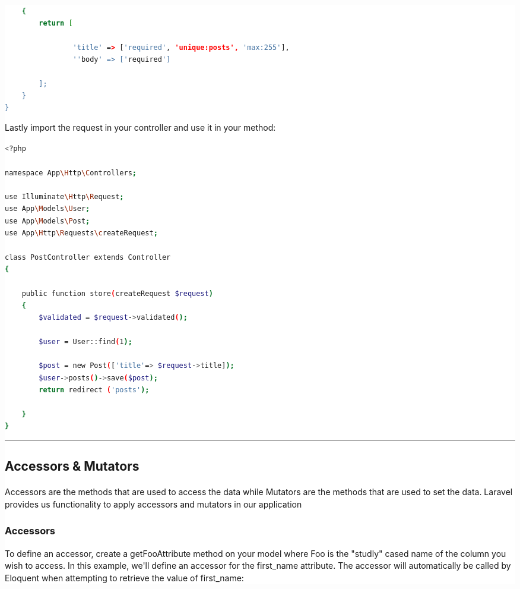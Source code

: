 ```sh
    {
        return [

                'title' => ['required', 'unique:posts', 'max:255'],
                ''body' => ['required']
            
        ];
    }
}
```
Lastly import the request in your controller and use it in your method:
```sh
<?php

namespace App\Http\Controllers;

use Illuminate\Http\Request;
use App\Models\User;
use App\Models\Post;
use App\Http\Requests\createRequest;

class PostController extends Controller
{
    
    public function store(createRequest $request)
    {
        $validated = $request->validated();

        $user = User::find(1);
        
        $post = new Post(['title'=> $request->title]);
        $user->posts()->save($post);
        return redirect ('posts');
         
    }
}
```
<hr>

## Accessors & Mutators

Accessors are the methods that are used to access the data while Mutators are the methods that are used to set the data. Laravel provides us functionality to apply accessors and mutators in our application

### Accessors

To define an accessor, create a getFooAttribute method on your model where Foo is the "studly" cased name of the column you wish to access. In this example, we'll define an accessor for the first_name attribute. The accessor will automatically be called by Eloquent when attempting to retrieve the value of first_name:
